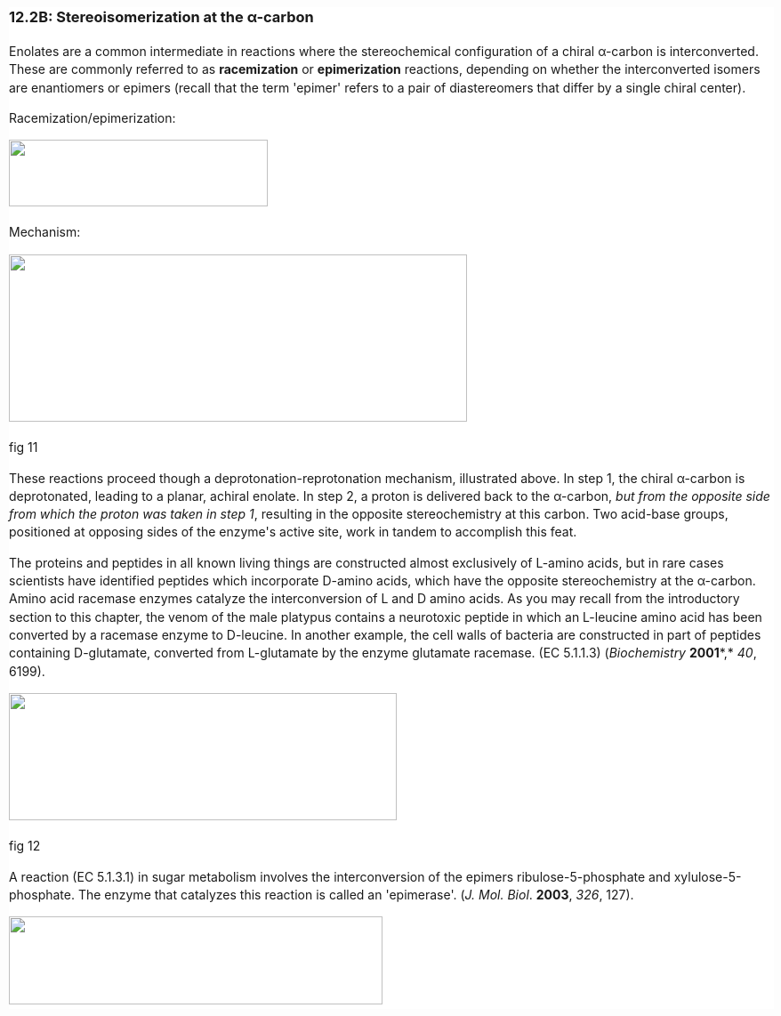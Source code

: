 ### 12.2B: Stereoisomerization at the α-carbon

Enolates are a common intermediate in reactions where the stereochemical
configuration of a chiral α-carbon is interconverted. These are commonly
referred to as **racemization** or **epimerization** reactions,
depending on whether the interconverted isomers are enantiomers or
epimers (recall that the term 'epimer' refers to a pair of diastereomers
that differ by a single chiral center).

Racemization/epimerization:

<img src="media/image283.png"
style="width:3.02778in;height:0.77778in" />

Mechanism:

<img src="media/image284.png"
style="width:5.36111in;height:1.96319in" />

fig 11

These reactions proceed though a deprotonation-reprotonation mechanism,
illustrated above. In step 1, the chiral α-carbon is deprotonated,
leading to a planar, achiral enolate. In step 2, a proton is delivered
back to the α-carbon, *but from the opposite side from which the proton
was taken in step 1*, resulting in the opposite stereochemistry at this
carbon. Two acid-base groups, positioned at opposing sides of the
enzyme's active site, work in tandem to accomplish this feat.

The proteins and peptides in all known living things are constructed
almost exclusively of L-amino acids, but in rare cases scientists have
identified peptides which incorporate D-amino acids, which have the
opposite stereochemistry at the α-carbon. Amino acid racemase enzymes
catalyze the interconversion of L and D amino acids. As you may recall
from the introductory section to this chapter, the venom of the male
platypus contains a neurotoxic peptide in which an L-leucine amino acid
has been converted by a racemase enzyme to D-leucine. In another
example, the cell walls of bacteria are constructed in part of peptides
containing D-glutamate, converted from L-glutamate by the enzyme
glutamate racemase. (EC 5.1.1.3) (*Biochemistry* **2001***,* *40*,
6199).

<img src="media/image285.png"
style="width:4.54653in;height:1.49097in" />

fig 12

A reaction (EC 5.1.3.1) in sugar metabolism involves the interconversion
of the epimers ribulose-5-phosphate and xylulose-5-phosphate. The enzyme
that catalyzes this reaction is called an 'epimerase'. (*J. Mol. Biol*.
**2003**, *326*, 127).

<img src="media/image286.png"
style="width:4.37986in;height:1.02778in" />

